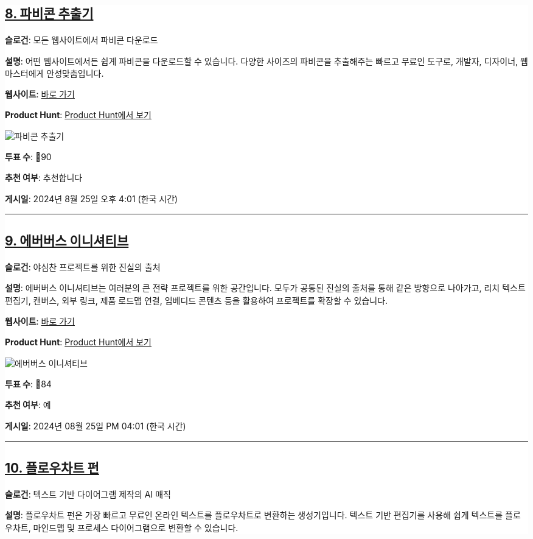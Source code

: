 ## [8. 파비콘 추출기](https://www.producthunt.com/posts/favicon-extractor?utm_campaign=producthunt-api&utm_medium=api-v2&utm_source=Application%3A+genexis+%28ID%3A+133272%29)

**슬로건**: 모든 웹사이트에서 파비콘 다운로드

**설명**: 어떤 웹사이트에서든 쉽게 파비콘을 다운로드할 수 있습니다. 다양한 사이즈의 파비콘을 추출해주는 빠르고 무료인 도구로, 개발자, 디자이너, 웹마스터에게 안성맞춤입니다.

**웹사이트**: [바로 가기](https://www.producthunt.com/r/WA7SFOMJ3SIXMX?utm_campaign=producthunt-api&utm_medium=api-v2&utm_source=Application%3A+genexis+%28ID%3A+133272%29)

**Product Hunt**: [Product Hunt에서 보기](https://www.producthunt.com/posts/favicon-extractor?utm_campaign=producthunt-api&utm_medium=api-v2&utm_source=Application%3A+genexis+%28ID%3A+133272%29)

![파비콘 추출기](https://ph-files.imgix.net/b419278d-d388-4726-863e-ae0e4a07b62f.png?auto=format&fit=crop&frame=1&h=512&w=1024)

**투표 수**: 🔺90

**추천 여부**: 추천합니다

**게시일**: 2024년 8월 25일 오후 4:01 (한국 시간)

---
## [9. 에버버스 이니셔티브](https://www.producthunt.com/posts/eververse-initiatives?utm_campaign=producthunt-api&utm_medium=api-v2&utm_source=Application%3A+genexis+%28ID%3A+133272%29)

**슬로건**: 야심찬 프로젝트를 위한 진실의 출처

**설명**: 에버버스 이니셔티브는 여러분의 큰 전략 프로젝트를 위한 공간입니다. 모두가 공통된 진실의 출처를 통해 같은 방향으로 나아가고, 리치 텍스트 편집기, 캔버스, 외부 링크, 제품 로드맵 연결, 임베디드 콘텐츠 등을 활용하여 프로젝트를 확장할 수 있습니다.

**웹사이트**: [바로 가기](https://www.producthunt.com/r/XBSIAJL3EXPAZK?utm_campaign=producthunt-api&utm_medium=api-v2&utm_source=Application%3A+genexis+%28ID%3A+133272%29)

**Product Hunt**: [Product Hunt에서 보기](https://www.producthunt.com/posts/eververse-initiatives?utm_campaign=producthunt-api&utm_medium=api-v2&utm_source=Application%3A+genexis+%28ID%3A+133272%29)

![에버버스 이니셔티브](https://ph-files.imgix.net/562c7a59-54fc-4e82-a2c0-0307fcf8aabe.png?auto=format&fit=crop&frame=1&h=512&w=1024)

**투표 수**: 🔺84

**추천 여부**: 예

**게시일**: 2024년 08월 25일 PM 04:01 (한국 시간) 

---
## [10. 플로우차트 펀](https://www.producthunt.com/posts/flowchart-fun-2?utm_campaign=producthunt-api&utm_medium=api-v2&utm_source=Application%3A+genexis+%28ID%3A+133272%29)

**슬로건**: 텍스트 기반 다이어그램 제작의 AI 매직

**설명**: 플로우차트 펀은 가장 빠르고 무료인 온라인 텍스트를 플로우차트로 변환하는 생성기입니다. 텍스트 기반 편집기를 사용해 쉽게 텍스트를 플로우차트, 마인드맵 및 프로세스 다이어그램으로 변환할 수 있습니다.
